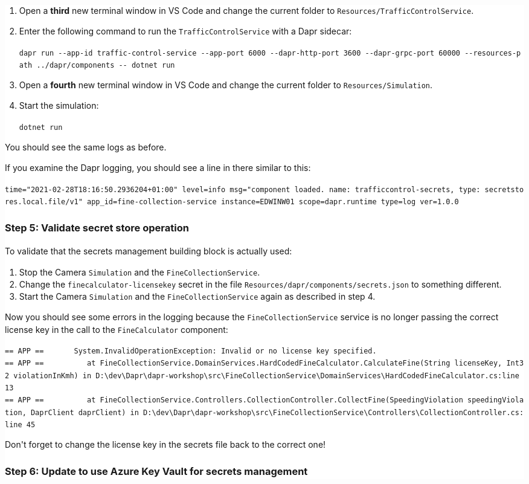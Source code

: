 1.  Open a **third** new terminal window in VS Code and change the current folder to `Resources/TrafficControlService`.

1.  Enter the following command to run the `TrafficControlService` with a Dapr sidecar:

    ```shell
    dapr run --app-id traffic-control-service --app-port 6000 --dapr-http-port 3600 --dapr-grpc-port 60000 --resources-path ../dapr/components -- dotnet run
    ```

1.  Open a **fourth** new terminal window in VS Code and change the current folder to `Resources/Simulation`.

1.  Start the simulation:

    ```shell
    dotnet run
    ```

You should see the same logs as before.

If you examine the Dapr logging, you should see a line in there similar to this:

```shell
time="2021-02-28T18:16:50.2936204+01:00" level=info msg="component loaded. name: trafficcontrol-secrets, type: secretstores.local.file/v1" app_id=fine-collection-service instance=EDWINW01 scope=dapr.runtime type=log ver=1.0.0
```

### Step 5: Validate secret store operation

To validate that the secrets management building block is actually used:

1.  Stop the Camera `Simulation` and the `FineCollectionService`.
1.  Change the `finecalculator-licensekey` secret in the file `Resources/dapr/components/secrets.json` to something different.
1.  Start the Camera `Simulation` and the `FineCollectionService` again as described in step 4.

Now you should see some errors in the logging because the `FineCollectionService` service is no longer passing the correct license key in the call to the `FineCalculator` component:

```shell
== APP ==       System.InvalidOperationException: Invalid or no license key specified.
== APP ==          at FineCollectionService.DomainServices.HardCodedFineCalculator.CalculateFine(String licenseKey, Int32 violationInKmh) in D:\dev\Dapr\dapr-workshop\src\FineCollectionService\DomainServices\HardCodedFineCalculator.cs:line 13
== APP ==          at FineCollectionService.Controllers.CollectionController.CollectFine(SpeedingViolation speedingViolation, DaprClient daprClient) in D:\dev\Dapr\dapr-workshop\src\FineCollectionService\Controllers\CollectionController.cs:line 45
```

Don't forget to change the license key in the secrets file back to the correct one!

### Step 6: Update to use Azure Key Vault for secrets management
